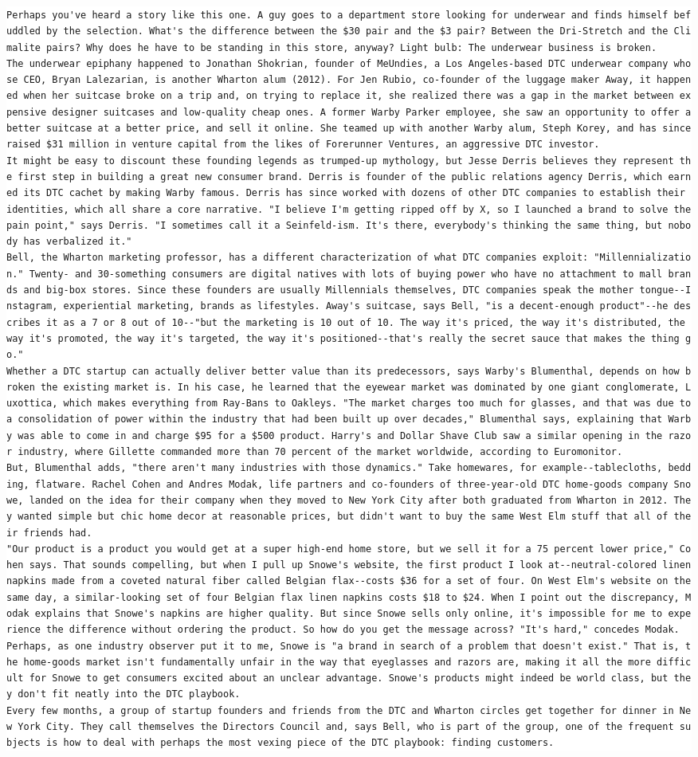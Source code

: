     Perhaps you've heard a story like this one. A guy goes to a department store looking for underwear and finds himself befuddled by the selection. What's the difference between the $30 pair and the $3 pair? Between the Dri-Stretch and the Climalite pairs? Why does he have to be standing in this store, anyway? Light bulb: The underwear business is broken.  
    The underwear epiphany happened to Jonathan Shokrian, founder of MeUndies, a Los Angeles-based DTC underwear company whose CEO, Bryan Lalezarian, is another Wharton alum (2012). For Jen Rubio, co-founder of the luggage maker Away, it happened when her suitcase broke on a trip and, on trying to replace it, she realized there was a gap in the market between expensive designer suitcases and low-quality cheap ones. A former Warby Parker employee, she saw an opportunity to offer a better suitcase at a better price, and sell it online. She teamed up with another Warby alum, Steph Korey, and has since raised $31 million in venture capital from the likes of Forerunner Ventures, an aggressive DTC investor.  
    It might be easy to discount these founding legends as trumped-up mythol­ogy, but Jesse Derris believes they repre­sent the first step in building a great new consumer brand. Derris is founder of the public relations agency Derris, which earned its DTC cachet by making Warby famous. Derris has since worked with dozens of other DTC companies to estab­lish their identities, which all share a core narrative. "I believe I'm getting ripped off by X, so I launched a brand to solve the pain point," says Derris. "I sometimes call it a Seinfeld-ism. It's there, everybody's thinking the same thing, but nobody has verbalized it."  
    Bell, the Wharton marketing profes­sor, has a different characterization of what DTC companies exploit: "Millennializa­tion." Twenty- and 30-something consum­ers are digital natives with lots of buying power who have no attachment to mall brands and big-box stores. Since these founders are usually Millennials them­selves, DTC companies speak the mother tongue--Instagram, experiential market­ing, brands as lifestyles. Away's suitcase, says Bell, "is a decent-enough product"--he describes it as a 7 or 8 out of 10--"but the market­ing is 10 out of 10. The way it's priced, the way it's distributed, the way it's promoted, the way it's targeted, the way it's positioned--that's really the secret sauce that makes the thing go."  
    Whether a DTC startup can actually deliver better value than its predecessors, says Warby's Blumenthal, depends on how broken the existing market is. In his case, he learned that the eyewear market was dominated by one giant con­­glomerate, Luxottica, which makes everything from Ray-Bans to Oakleys. "The market charges too much for glasses, and that was due to a con­solidation of power within the industry that had been built up over decades," Blumenthal says, explaining that Warby was able to come in and charge $95 for a $500 product. Harry's and Dollar Shave Club saw a similar opening in the razor industry, where Gillette commanded more than 70 percent of the market worldwide, according to Euromonitor.  
    But, Blumenthal adds, "there aren't many industries with those dynamics." Take homewares, for example--table­cloths, bedding, flatware. Rachel Cohen and Andres Modak, life partners and co-founders of three-year-old DTC home-goods company Snowe, landed on the idea for their company when they moved to New York City after both graduated from Wharton in 2012. They wanted simple but chic home decor at reasonable prices, but didn't want to buy the same West Elm stuff that all of their friends had.  
    "Our product is a product you would get at a super high-end home store, but we sell it for a 75 percent lower price," Cohen says. That sounds compelling, but when I pull up Snowe's website, the first product I look at--neutral-colored linen napkins made from a coveted natural fiber called Belgian flax--costs $36 for a set of four. On West Elm's website on the same day, a similar-looking set of four Belgian flax linen napkins costs $18 to $24. When I point out the discrepancy, Modak explains that Snowe's napkins are higher quality. But since Snowe sells only online, it's impo­ssible for me to experience the dif­ference without ordering the product. So how do you get the message across? "It's hard," concedes Modak.  
    Perhaps, as one industry observer put it to me, Snowe is "a brand in search of a problem that doesn't exist." That is, the home-goods market isn't fundamentally unfair in the way that eyeglasses and razors are, making it all the more difficult for Snowe to get consumers excited about an unclear advantage. Snowe's products might indeed be world class, but they don't fit neatly into the DTC playbook.  
    Every few months, a group of startup founders and friends from the DTC and Wharton circles get together for dinner in New York City. They call themselves the Directors Council and, says Bell, who is part of the group, one of the frequent subjects is how to deal with perhaps the most vex­ing piece of the DTC playbook: finding customers.  